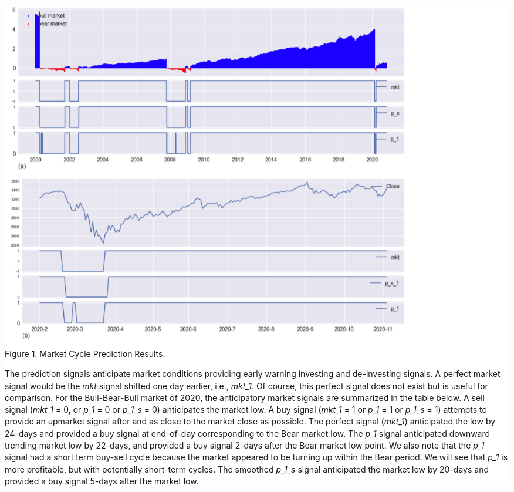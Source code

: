  <img alt="Market Cycle Prediction Results" src="/images/FinancialMarkets/MktCyclePredictionResults1.png" width="700">
<figcaption>Figure 1. Market Cycle Prediction Results.</figcaption>
</figure>

The prediction signals anticipate market conditions providing early warning investing and de-investing signals. A perfect market signal would be the *mkt* signal shifted one day earlier, i.e., *mkt_1*. Of course, this perfect signal does not exist but is useful for comparison. For the Bull-Bear-Bull market of 2020, the anticipatory market signals are summarized in the table below. A sell signal (*mkt_1* = 0, or *p_1* = 0 or *p_1_s* = 0) anticipates the market low. A buy signal (*mkt_1* = 1 or *p_1* = 1 or *p_1_s* = 1) attempts to provide an upmarket signal after and as close to the market close as possible. The perfect signal (*mkt_1*) anticipated the low by 24-days and provided a buy signal at end-of-day corresponding to the Bear market low. The *p_1* signal anticipated downward trending market low by 22-days, and provided a buy signal 2-days after the Bear market low point. We also note that the *p_1* signal had a short term buy-sell cycle because the market appeared to be turning up within the Bear period. We will see that *p_1* is more profitable, but with potentially short-term cycles. The smoothed *p_1_s* signal anticipated the market low by 20-days and provided a buy signal 5-days after the market low.
